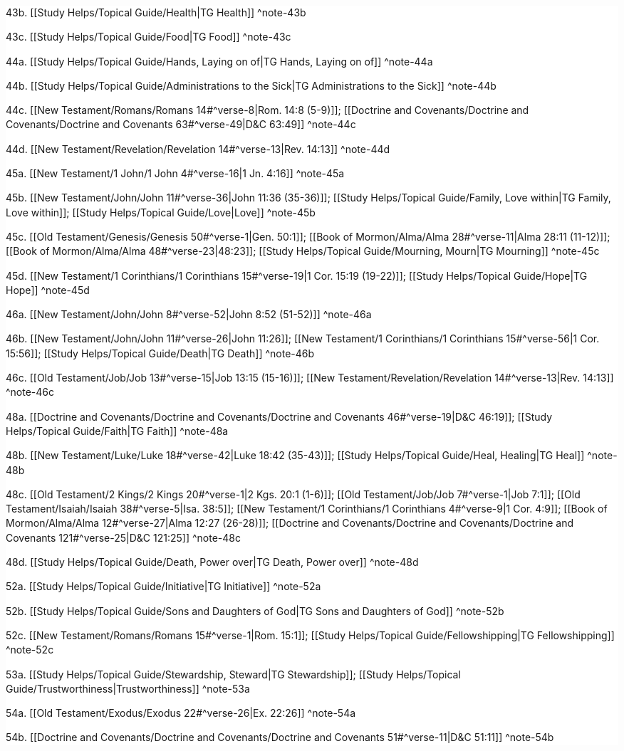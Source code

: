 43b. [[Study Helps/Topical Guide/Health|TG Health]] ^note-43b

43c. [[Study Helps/Topical Guide/Food|TG Food]] ^note-43c

44a. [[Study Helps/Topical Guide/Hands, Laying on of|TG Hands, Laying on of]] ^note-44a

44b. [[Study Helps/Topical Guide/Administrations to the Sick|TG Administrations to the Sick]] ^note-44b

44c. [[New Testament/Romans/Romans 14#^verse-8|Rom. 14:8 (5-9)]]; [[Doctrine and Covenants/Doctrine and Covenants/Doctrine and Covenants 63#^verse-49|D&C 63:49]] ^note-44c

44d. [[New Testament/Revelation/Revelation 14#^verse-13|Rev. 14:13]] ^note-44d

45a. [[New Testament/1 John/1 John 4#^verse-16|1 Jn. 4:16]] ^note-45a

45b. [[New Testament/John/John 11#^verse-36|John 11:36 (35-36)]]; [[Study Helps/Topical Guide/Family, Love within|TG Family, Love within]]; [[Study Helps/Topical Guide/Love|Love]] ^note-45b

45c. [[Old Testament/Genesis/Genesis 50#^verse-1|Gen. 50:1]]; [[Book of Mormon/Alma/Alma 28#^verse-11|Alma 28:11 (11-12)]]; [[Book of Mormon/Alma/Alma 48#^verse-23|48:23]]; [[Study Helps/Topical Guide/Mourning, Mourn|TG Mourning]] ^note-45c

45d. [[New Testament/1 Corinthians/1 Corinthians 15#^verse-19|1 Cor. 15:19 (19-22)]]; [[Study Helps/Topical Guide/Hope|TG Hope]] ^note-45d

46a. [[New Testament/John/John 8#^verse-52|John 8:52 (51-52)]] ^note-46a

46b. [[New Testament/John/John 11#^verse-26|John 11:26]]; [[New Testament/1 Corinthians/1 Corinthians 15#^verse-56|1 Cor. 15:56]]; [[Study Helps/Topical Guide/Death|TG Death]] ^note-46b

46c. [[Old Testament/Job/Job 13#^verse-15|Job 13:15 (15-16)]]; [[New Testament/Revelation/Revelation 14#^verse-13|Rev. 14:13]] ^note-46c

48a. [[Doctrine and Covenants/Doctrine and Covenants/Doctrine and Covenants 46#^verse-19|D&C 46:19]]; [[Study Helps/Topical Guide/Faith|TG Faith]] ^note-48a

48b. [[New Testament/Luke/Luke 18#^verse-42|Luke 18:42 (35-43)]]; [[Study Helps/Topical Guide/Heal, Healing|TG Heal]] ^note-48b

48c. [[Old Testament/2 Kings/2 Kings 20#^verse-1|2 Kgs. 20:1 (1-6)]]; [[Old Testament/Job/Job 7#^verse-1|Job 7:1]]; [[Old Testament/Isaiah/Isaiah 38#^verse-5|Isa. 38:5]]; [[New Testament/1 Corinthians/1 Corinthians 4#^verse-9|1 Cor. 4:9]]; [[Book of Mormon/Alma/Alma 12#^verse-27|Alma 12:27 (26-28)]]; [[Doctrine and Covenants/Doctrine and Covenants/Doctrine and Covenants 121#^verse-25|D&C 121:25]] ^note-48c

48d. [[Study Helps/Topical Guide/Death, Power over|TG Death, Power over]] ^note-48d

52a. [[Study Helps/Topical Guide/Initiative|TG Initiative]] ^note-52a

52b. [[Study Helps/Topical Guide/Sons and Daughters of God|TG Sons and Daughters of God]] ^note-52b

52c. [[New Testament/Romans/Romans 15#^verse-1|Rom. 15:1]]; [[Study Helps/Topical Guide/Fellowshipping|TG Fellowshipping]] ^note-52c

53a. [[Study Helps/Topical Guide/Stewardship, Steward|TG Stewardship]]; [[Study Helps/Topical Guide/Trustworthiness|Trustworthiness]] ^note-53a

54a. [[Old Testament/Exodus/Exodus 22#^verse-26|Ex. 22:26]] ^note-54a

54b. [[Doctrine and Covenants/Doctrine and Covenants/Doctrine and Covenants 51#^verse-11|D&C 51:11]] ^note-54b
